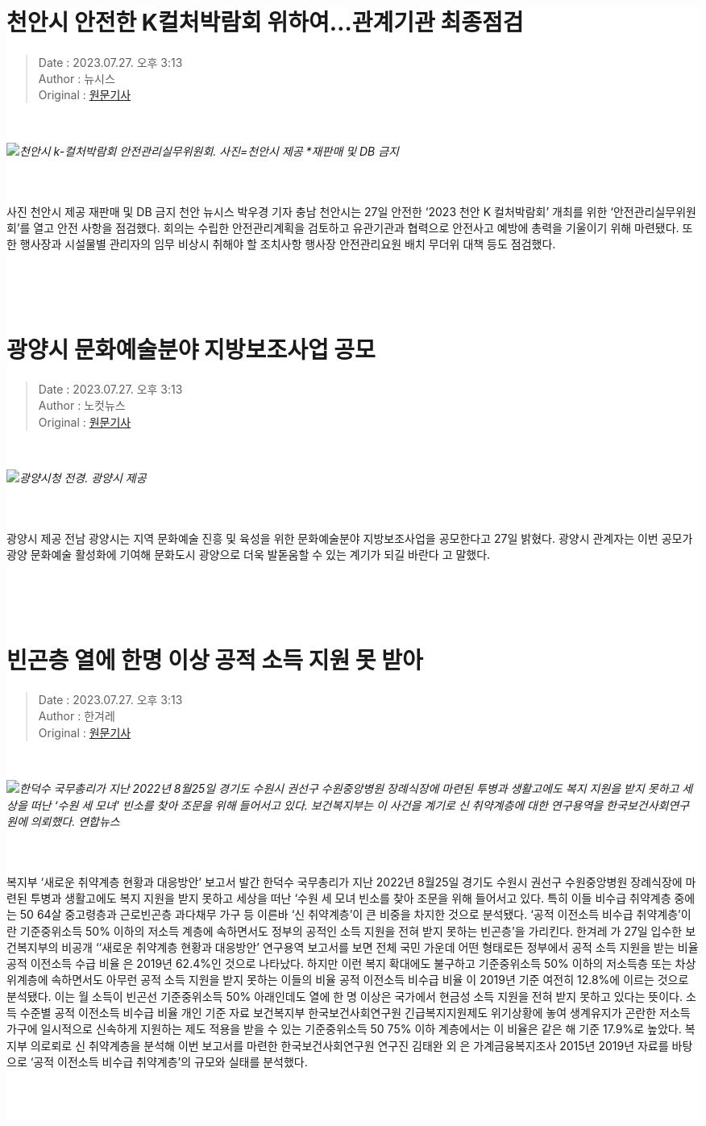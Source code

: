   
# 천안시 안전한 K컬처박람회 위하여…관계기관 최종점검  
  
> Date : 2023.07.27. 오후 3:13  
> Author : 뉴시스  
> Original : [원문기사](https://n.news.naver.com/mnews/article/003/0011999811?sid=102)  
<br/>  
  
<img src="https://imgnews.pstatic.net/image/003/2023/07/27/NISI20230727_0001326672_web_20230727150157_20230727151325538.jpg?type=w647" id="img1"></img><em class="img_desc">천안시 k-컬처박람회 안전관리실무위원회. 사진=천안시 제공 *재판매 및 DB 금지</em>  
<br/><br/>  
  
사진 천안시 제공 재판매 및 DB 금지 천안 뉴시스 박우경 기자 충남 천안시는 27일 안전한 ‘2023 천안 K 컬처박람회’ 개최를 위한 ‘안전관리실무위원회’를 열고 안전 사항을 점검했다.
회의는 수립한 안전관리계획을 검토하고 유관기관과 협력으로 안전사고 예방에 총력을 기울이기 위해 마련됐다.
또한 행사장과 시설물별 관리자의 임무 비상시 취해야 할 조치사항 행사장 안전관리요원 배치 무더위 대책 등도 점검했다.  
<br/><br/><br/>  

  
# 광양시 문화예술분야 지방보조사업 공모  
  
> Date : 2023.07.27. 오후 3:13  
> Author : 노컷뉴스  
> Original : [원문기사](https://n.news.naver.com/mnews/article/079/0003795837?sid=102)  
<br/>  
  
<img src="https://imgnews.pstatic.net/image/079/2023/07/27/0003795837_001_20230727151306064.jpg?type=w647" id="img1"></img><em class="img_desc">광양시청 전경. 광양시 제공</em>  
<br/><br/>  
  
광양시 제공 전남 광양시는 지역 문화예술 진흥 및 육성을 위한 문화예술분야 지방보조사업을 공모한다고 27일 밝혔다.
광양시 관계자는 이번 공모가 광양 문화예술 활성화에 기여해 문화도시 광양으로 더욱 발돋움할 수 있는 계기가 되길 바란다 고 말했다.  
<br/><br/><br/>  

  
# 빈곤층 열에 한명 이상 공적 소득 지원 못 받아  
  
> Date : 2023.07.27. 오후 3:13  
> Author : 한겨레  
> Original : [원문기사](https://n.news.naver.com/mnews/article/028/0002649941?sid=102)  
<br/>  
  
<img src="https://imgnews.pstatic.net/image/028/2023/07/27/0002649941_001_20230727151306285.jpg?type=w647" id="img1"></img><em class="img_desc">한덕수 국무총리가 지난 2022년 8월25일 경기도 수원시 권선구 수원중앙병원 장례식장에 마련된 투병과 생활고에도 복지 지원을 받지 못하고 세상을 떠난 ‘수원 세 모녀' 빈소를 찾아 조문을 위해 들어서고 있다. 보건복지부는 이 사건을 계기로 신 취약계층에 대한 연구용역을 한국보건사회연구원에 의뢰했다. 연합뉴스</em>  
<br/><br/>  
  
복지부 ‘새로운 취약계층 현황과 대응방안’ 보고서 발간 한덕수 국무총리가 지난 2022년 8월25일 경기도 수원시 권선구 수원중앙병원 장례식장에 마련된 투병과 생활고에도 복지 지원을 받지 못하고 세상을 떠난 ‘수원 세 모녀 빈소를 찾아 조문을 위해 들어서고 있다.
특히 이들 비수급 취약계층 중에는 50 64살 중고령층과 근로빈곤층 과다채무 가구 등 이른바 ‘신 취약계층’이 큰 비중을 차지한 것으로 분석됐다.
‘공적 이전소득 비수급 취약계층’이란 기준중위소득 50% 이하의 저소득 계층에 속하면서도 정부의 공적인 소득 지원을 전혀 받지 못하는 빈곤층’을 가리킨다.
한겨레 가 27일 입수한 보건복지부의 비공개 ‘‘새로운 취약계층 현황과 대응방안’ 연구용역 보고서를 보면 전체 국민 가운데 어떤 형태로든 정부에서 공적 소득 지원을 받는 비율 공적 이전소득 수급 비율 은 2019년 62.4%인 것으로 나타났다.
하지만 이런 복지 확대에도 불구하고 기준중위소득 50% 이하의 저소득층 또는 차상위계층에 속하면서도 아무런 공적 소득 지원을 받지 못하는 이들의 비율 공적 이전소득 비수급 비율 이 2019년 기준 여전히 12.8%에 이르는 것으로 분석됐다.
이는 월 소득이 빈곤선 기준중위소득 50% 아래인데도 열에 한 명 이상은 국가에서 현금성 소득 지원을 전혀 받지 못하고 있다는 뜻이다.
소득 수준별 공적 이전소득 비수급 비율 개인 기준 자료 보건복지부 한국보건사회연구원 긴급복지지원제도 위기상황에 놓여 생계유지가 곤란한 저소득 가구에 일시적으로 신속하게 지원하는 제도 적용을 받을 수 있는 기준중위소득 50 75% 이하 계층에서는 이 비율은 같은 해 기준 17.9%로 높았다.
복지부 의로뢰로 신 취약계층을 분석해 이번 보고서를 마련한 한국보건사회연구원 연구진 김태완 외 은 가계금융복지조사 2015년 2019년 자료를 바탕으로 ‘공적 이전소득 비수급 취약계층’의 규모와 실태를 분석했다.  
<br/><br/><br/>  

